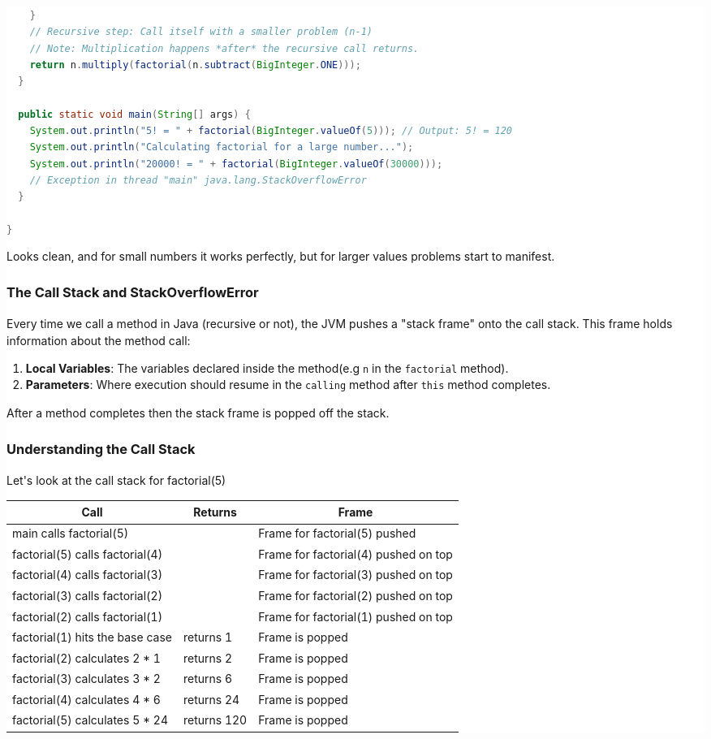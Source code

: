 ~~~~java
    }
    // Recursive step: Call itself with a smaller problem (n-1)
    // Note: Multiplication happens *after* the recursive call returns.
    return n.multiply(factorial(n.subtract(BigInteger.ONE)));
  }

  public static void main(String[] args) {
    System.out.println("5! = " + factorial(BigInteger.valueOf(5))); // Output: 5! = 120
    System.out.println("Calculating factorial for a large number...");
    System.out.println("20000! = " + factorial(BigInteger.valueOf(30000)));
    // Exception in thread "main" java.lang.StackOverflowError
  }

}
~~~~

Looks clean, and for small numbers it works perfectly, but for larger values problems start to manifest.

### The Call Stack and StackOverflowError

Every time we call a method in Java (recursive or not), the JVM pushes a "stack frame" onto the call stack. This frame
holds information about the method call:

1. **Local Variables**: The variables declared inside the method(e.g `n` in the `factorial` method).
2. **Parameters**: Where execution should resume in the `calling` method after `this` method completes.

After a method completes then the stack frame is popped off the stack.

### Understanding the Call Stack

Let's look at the call stack for factorial(5)

| Call                             | Returns     | Frame                                |
|----------------------------------|-------------|--------------------------------------|
| main calls factorial(5)          |             | Frame for factorial(5) pushed        |
| factorial(5) calls factorial(4)  |             | Frame for factorial(4) pushed on top |
| factorial(4) calls factorial(3)  |             | Frame for factorial(3) pushed on top |
| factorial(3) calls factorial(2)  |             | Frame for factorial(2) pushed on top |
| factorial(2) calls factorial(1)  |             | Frame for factorial(1) pushed on top |
| factorial(1)  hits the base case | returns 1   | Frame is popped                      |
| factorial(2) calculates 2 * 1    | returns 2   | Frame is popped                      |
| factorial(3) calculates 3 * 2    | returns 6   | Frame is popped                      |
| factorial(4) calculates 4 * 6    | returns 24  | Frame is popped                      |
| factorial(5) calculates 5 * 24   | returns 120 | Frame is popped                      |
